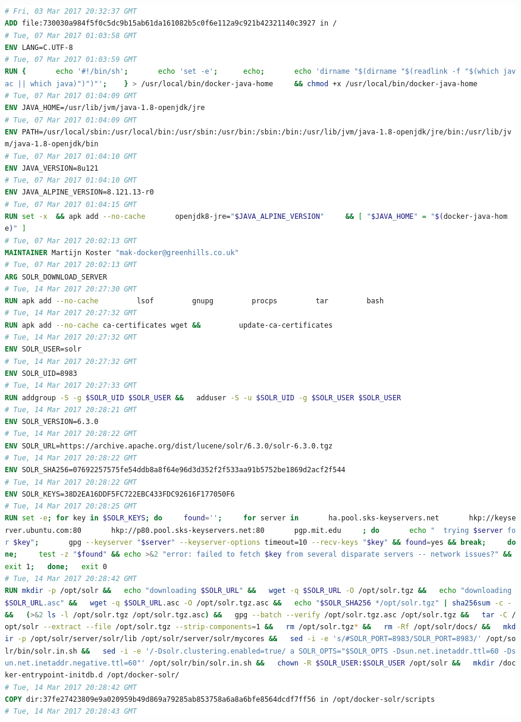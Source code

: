 ```dockerfile
# Fri, 03 Mar 2017 20:32:37 GMT
ADD file:730030a984f5f0c5dc9b15ab61da161082b5c0f6e112a9c921b42321140c3927 in / 
# Tue, 07 Mar 2017 01:03:58 GMT
ENV LANG=C.UTF-8
# Tue, 07 Mar 2017 01:03:59 GMT
RUN { 		echo '#!/bin/sh'; 		echo 'set -e'; 		echo; 		echo 'dirname "$(dirname "$(readlink -f "$(which javac || which java)")")"'; 	} > /usr/local/bin/docker-java-home 	&& chmod +x /usr/local/bin/docker-java-home
# Tue, 07 Mar 2017 01:04:09 GMT
ENV JAVA_HOME=/usr/lib/jvm/java-1.8-openjdk/jre
# Tue, 07 Mar 2017 01:04:09 GMT
ENV PATH=/usr/local/sbin:/usr/local/bin:/usr/sbin:/usr/bin:/sbin:/bin:/usr/lib/jvm/java-1.8-openjdk/jre/bin:/usr/lib/jvm/java-1.8-openjdk/bin
# Tue, 07 Mar 2017 01:04:10 GMT
ENV JAVA_VERSION=8u121
# Tue, 07 Mar 2017 01:04:10 GMT
ENV JAVA_ALPINE_VERSION=8.121.13-r0
# Tue, 07 Mar 2017 01:04:15 GMT
RUN set -x 	&& apk add --no-cache 		openjdk8-jre="$JAVA_ALPINE_VERSION" 	&& [ "$JAVA_HOME" = "$(docker-java-home)" ]
# Tue, 07 Mar 2017 20:02:13 GMT
MAINTAINER Martijn Koster "mak-docker@greenhills.co.uk"
# Tue, 07 Mar 2017 20:02:13 GMT
ARG SOLR_DOWNLOAD_SERVER
# Tue, 14 Mar 2017 20:27:30 GMT
RUN apk add --no-cache         lsof         gnupg         procps         tar         bash
# Tue, 14 Mar 2017 20:27:32 GMT
RUN apk add --no-cache ca-certificates wget &&         update-ca-certificates
# Tue, 14 Mar 2017 20:27:32 GMT
ENV SOLR_USER=solr
# Tue, 14 Mar 2017 20:27:32 GMT
ENV SOLR_UID=8983
# Tue, 14 Mar 2017 20:27:33 GMT
RUN addgroup -S -g $SOLR_UID $SOLR_USER &&   adduser -S -u $SOLR_UID -g $SOLR_USER $SOLR_USER
# Tue, 14 Mar 2017 20:28:21 GMT
ENV SOLR_VERSION=6.3.0
# Tue, 14 Mar 2017 20:28:22 GMT
ENV SOLR_URL=https://archive.apache.org/dist/lucene/solr/6.3.0/solr-6.3.0.tgz
# Tue, 14 Mar 2017 20:28:22 GMT
ENV SOLR_SHA256=07692257575fe54ddb8a8f64e96d3d352f2f533aa91b5752be1869d2acf2f544
# Tue, 14 Mar 2017 20:28:22 GMT
ENV SOLR_KEYS=38D2EA16DDF5FC722EBC433FDC92616F177050F6
# Tue, 14 Mar 2017 20:28:25 GMT
RUN set -e; for key in $SOLR_KEYS; do     found='';     for server in       ha.pool.sks-keyservers.net       hkp://keyserver.ubuntu.com:80       hkp://p80.pool.sks-keyservers.net:80       pgp.mit.edu     ; do       echo "  trying $server for $key";       gpg --keyserver "$server" --keyserver-options timeout=10 --recv-keys "$key" && found=yes && break;     done;     test -z "$found" && echo >&2 "error: failed to fetch $key from several disparate servers -- network issues?" && exit 1;   done;   exit 0
# Tue, 14 Mar 2017 20:28:42 GMT
RUN mkdir -p /opt/solr &&   echo "downloading $SOLR_URL" &&   wget -q $SOLR_URL -O /opt/solr.tgz &&   echo "downloading $SOLR_URL.asc" &&   wget -q $SOLR_URL.asc -O /opt/solr.tgz.asc &&   echo "$SOLR_SHA256 */opt/solr.tgz" | sha256sum -c - &&   (>&2 ls -l /opt/solr.tgz /opt/solr.tgz.asc) &&   gpg --batch --verify /opt/solr.tgz.asc /opt/solr.tgz &&   tar -C /opt/solr --extract --file /opt/solr.tgz --strip-components=1 &&   rm /opt/solr.tgz* &&   rm -Rf /opt/solr/docs/ &&   mkdir -p /opt/solr/server/solr/lib /opt/solr/server/solr/mycores &&   sed -i -e 's/#SOLR_PORT=8983/SOLR_PORT=8983/' /opt/solr/bin/solr.in.sh &&   sed -i -e '/-Dsolr.clustering.enabled=true/ a SOLR_OPTS="$SOLR_OPTS -Dsun.net.inetaddr.ttl=60 -Dsun.net.inetaddr.negative.ttl=60"' /opt/solr/bin/solr.in.sh &&   chown -R $SOLR_USER:$SOLR_USER /opt/solr &&   mkdir /docker-entrypoint-initdb.d /opt/docker-solr/
# Tue, 14 Mar 2017 20:28:42 GMT
COPY dir:37fe27423809e9a020959b49d869a79285ab853758a6a8a6bfe8564dcdf7ff56 in /opt/docker-solr/scripts 
# Tue, 14 Mar 2017 20:28:43 GMT
```